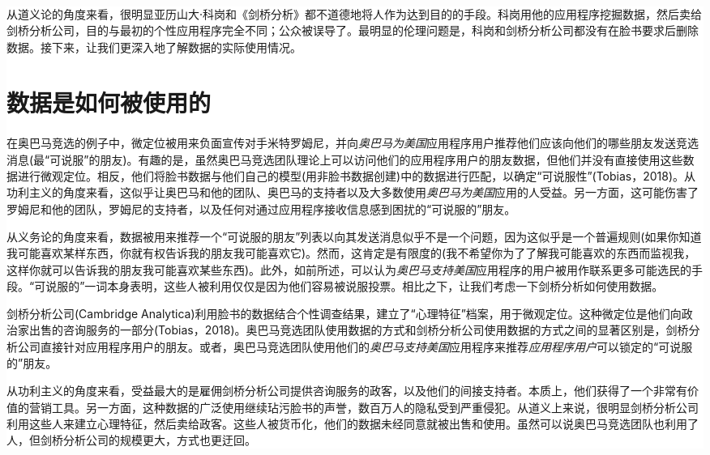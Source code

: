 从道义论的角度来看，很明显亚历山大·科岗和《剑桥分析》都不道德地将人作为达到目的的手段。科岗用他的应用程序挖掘数据，然后卖给剑桥分析公司，目的与最初的个性应用程序完全不同；公众被误导了。最明显的伦理问题是，科岗和剑桥分析公司都没有在脸书要求后删除数据。接下来，让我们更深入地了解数据的实际使用情况。

# 数据是如何被使用的

在奥巴马竞选的例子中，微定位被用来负面宣传对手米特罗姆尼，并向*奥巴马为美国*应用程序用户推荐他们应该向他们的哪些朋友发送竞选消息(最“可说服”的朋友)。有趣的是，虽然奥巴马竞选团队理论上可以访问他们的应用程序用户的朋友数据，但他们并没有直接使用这些数据进行微观定位。相反，他们将脸书数据与他们自己的模型(用非脸书数据创建)中的数据进行匹配，以确定“可说服性”(Tobias，2018)。从功利主义的角度来看，这似乎让奥巴马和他的团队、奥巴马的支持者以及大多数使用*奥巴马为美国*应用的人受益。另一方面，这可能伤害了罗姆尼和他的团队，罗姆尼的支持者，以及任何对通过应用程序接收信息感到困扰的“可说服的”朋友。

从义务论的角度来看，数据被用来推荐一个“可说服的朋友”列表以向其发送消息似乎不是一个问题，因为这似乎是一个普遍规则(如果你知道我可能喜欢某样东西，你就有权告诉我的朋友我可能喜欢它)。然而，这肯定是有限度的(我不希望你为了了解我可能喜欢的东西而监视我，这样你就可以告诉我的朋友我可能喜欢某些东西)。此外，如前所述，可以认为*奥巴马支持美国*应用程序的用户被用作联系更多可能选民的手段。“可说服的”一词本身表明，这些人被利用仅仅是因为他们容易被说服投票。相比之下，让我们考虑一下剑桥分析如何使用数据。

剑桥分析公司(Cambridge Analytica)利用脸书的数据结合个性调查结果，建立了“心理特征”档案，用于微观定位。这种微定位是他们向政治家出售的咨询服务的一部分(Tobias，2018)。奥巴马竞选团队使用数据的方式和剑桥分析公司使用数据的方式之间的显著区别是，剑桥分析公司直接针对应用程序用户的朋友。或者，奥巴马竞选团队使用他们的*奥巴马支持美国*应用程序来推荐*应用程序用户*可以锁定的“可说服的”朋友。

从功利主义的角度来看，受益最大的是雇佣剑桥分析公司提供咨询服务的政客，以及他们的间接支持者。本质上，他们获得了一个非常有价值的营销工具。另一方面，这种数据的广泛使用继续玷污脸书的声誉，数百万人的隐私受到严重侵犯。从道义上来说，很明显剑桥分析公司利用这些人来建立心理特征，然后卖给政客。这些人被货币化，他们的数据未经同意就被出售和使用。虽然可以说奥巴马竞选团队也利用了人，但剑桥分析公司的规模更大，方式也更迂回。
